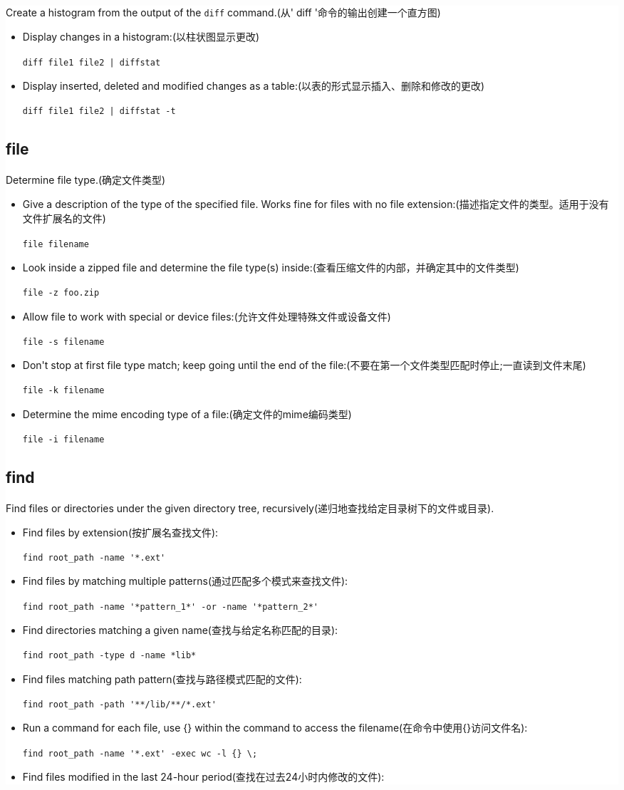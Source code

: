 Create a histogram from the output of the `diff` command.(从' diff '命令的输出创建一个直方图)

- Display changes in a histogram:(以柱状图显示更改)

  `diff file1 file2 | diffstat`

- Display inserted, deleted and modified changes as a table:(以表的形式显示插入、删除和修改的更改)

  `diff file1 file2 | diffstat -t`

## file

Determine file type.(确定文件类型)

- Give a description of the type of the specified file. Works fine for files with no file extension:(描述指定文件的类型。适用于没有文件扩展名的文件)

  `file filename`

- Look inside a zipped file and determine the file type(s) inside:(查看压缩文件的内部，并确定其中的文件类型)

  `file -z foo.zip`

- Allow file to work with special or device files:(允许文件处理特殊文件或设备文件)

  `file -s filename`

- Don't stop at first file type match; keep going until the end of the file:(不要在第一个文件类型匹配时停止;一直读到文件末尾)

  `file -k filename`

- Determine the mime encoding type of a file:(确定文件的mime编码类型)

  `file -i filename`

## find

Find files or directories under the given directory tree, recursively(递归地查找给定目录树下的文件或目录).

- Find files by extension(按扩展名查找文件):

  `find root_path -name '*.ext'`

- Find files by matching multiple patterns(通过匹配多个模式来查找文件):

  `find root_path -name '*pattern_1*' -or -name '*pattern_2*'`

- Find directories matching a given name(查找与给定名称匹配的目录):

  `find root_path -type d -name *lib*`

- Find files matching path pattern(查找与路径模式匹配的文件):

  `find root_path -path '**/lib/**/*.ext'`

- Run a command for each file, use {} within the command to access the filename(在命令中使用{}访问文件名):

  `find root_path -name '*.ext' -exec wc -l {} \;`

- Find files modified in the last 24-hour period(查找在过去24小时内修改的文件):
